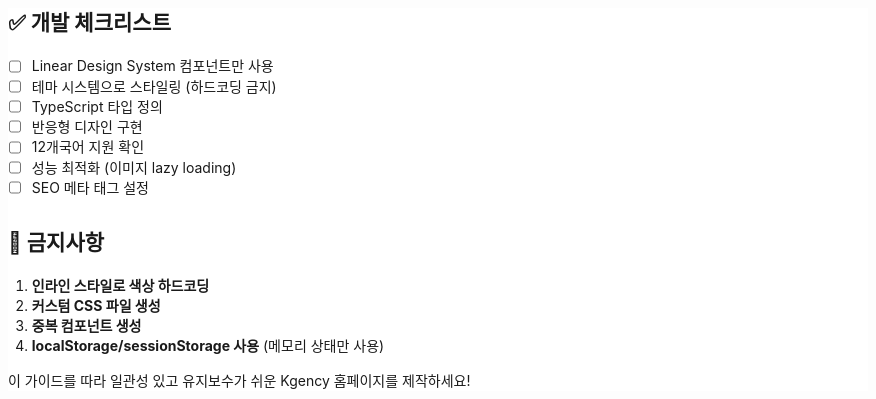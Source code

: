 ## ✅ 개발 체크리스트

- [ ] Linear Design System 컴포넌트만 사용
- [ ] 테마 시스템으로 스타일링 (하드코딩 금지)
- [ ] TypeScript 타입 정의
- [ ] 반응형 디자인 구현
- [ ] 12개국어 지원 확인
- [ ] 성능 최적화 (이미지 lazy loading)
- [ ] SEO 메타 태그 설정

## 🚫 금지사항

1. **인라인 스타일로 색상 하드코딩**
2. **커스텀 CSS 파일 생성**
3. **중복 컴포넌트 생성**
4. **localStorage/sessionStorage 사용** (메모리 상태만 사용)

이 가이드를 따라 일관성 있고 유지보수가 쉬운 Kgency 홈페이지를 제작하세요!